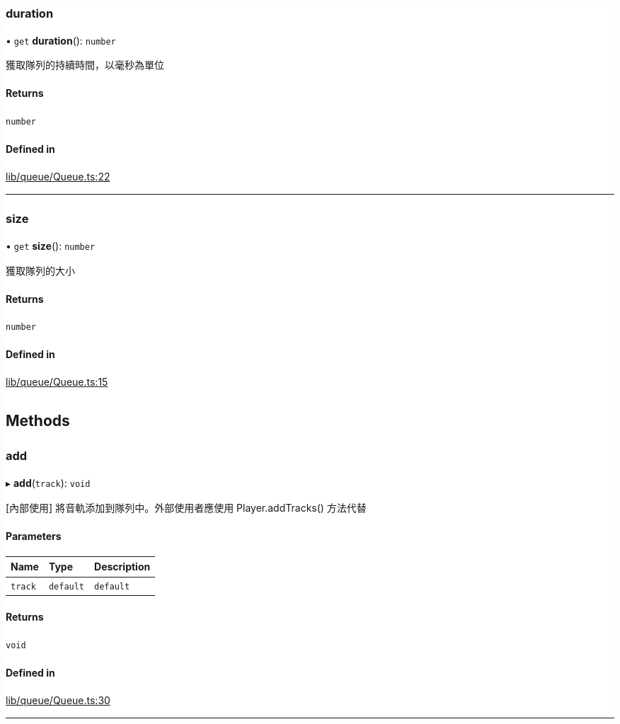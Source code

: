 ### duration

• `get` **duration**(): `number`

獲取隊列的持續時間，以毫秒為單位

#### Returns

`number`

#### Defined in

[lib/queue/Queue.ts:22](https://github.com/hmes98318/LavaShark/blob/bdb5d6203c6316405b9087cfd884b2899d298a4f/src/lib/queue/Queue.ts#L22)

___

### size

• `get` **size**(): `number`

獲取隊列的大小

#### Returns

`number`

#### Defined in

[lib/queue/Queue.ts:15](https://github.com/hmes98318/LavaShark/blob/bdb5d6203c6316405b9087cfd884b2899d298a4f/src/lib/queue/Queue.ts#L15)

## Methods

### add

▸ **add**(`track`): `void`

[內部使用] 將音軌添加到隊列中。外部使用者應使用 Player.addTracks() 方法代替

#### Parameters

| Name | Type | Description |
| :------ | :------ | :------ |
| `track` | `default` | `default` | 要添加到隊列的歌曲 |

#### Returns

`void`

#### Defined in

[lib/queue/Queue.ts:30](https://github.com/hmes98318/LavaShark/blob/bdb5d6203c6316405b9087cfd884b2899d298a4f/src/lib/queue/Queue.ts#L30)

___
